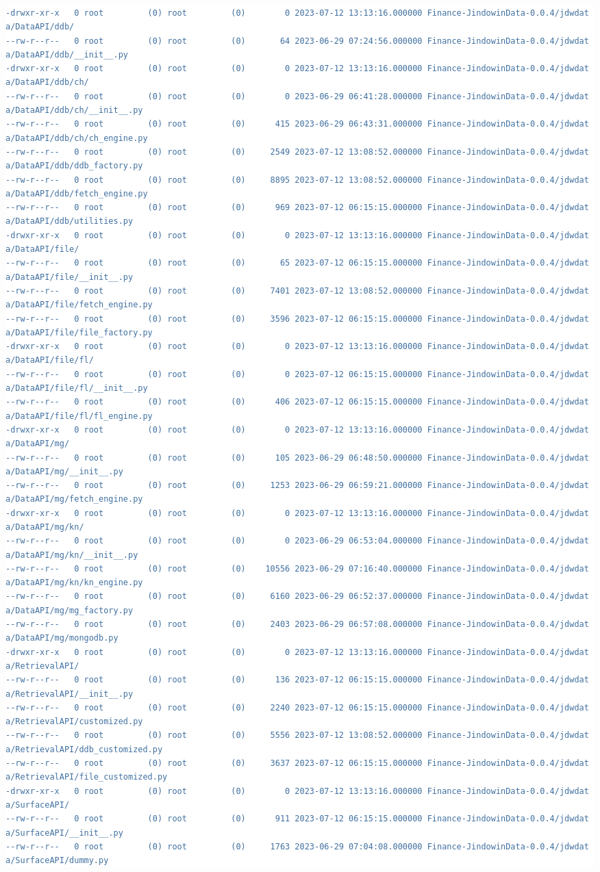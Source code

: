 ```diff
-drwxr-xr-x   0 root         (0) root         (0)        0 2023-07-12 13:13:16.000000 Finance-JindowinData-0.0.4/jdwdata/DataAPI/ddb/
--rw-r--r--   0 root         (0) root         (0)       64 2023-06-29 07:24:56.000000 Finance-JindowinData-0.0.4/jdwdata/DataAPI/ddb/__init__.py
-drwxr-xr-x   0 root         (0) root         (0)        0 2023-07-12 13:13:16.000000 Finance-JindowinData-0.0.4/jdwdata/DataAPI/ddb/ch/
--rw-r--r--   0 root         (0) root         (0)        0 2023-06-29 06:41:28.000000 Finance-JindowinData-0.0.4/jdwdata/DataAPI/ddb/ch/__init__.py
--rw-r--r--   0 root         (0) root         (0)      415 2023-06-29 06:43:31.000000 Finance-JindowinData-0.0.4/jdwdata/DataAPI/ddb/ch/ch_engine.py
--rw-r--r--   0 root         (0) root         (0)     2549 2023-07-12 13:08:52.000000 Finance-JindowinData-0.0.4/jdwdata/DataAPI/ddb/ddb_factory.py
--rw-r--r--   0 root         (0) root         (0)     8895 2023-07-12 13:08:52.000000 Finance-JindowinData-0.0.4/jdwdata/DataAPI/ddb/fetch_engine.py
--rw-r--r--   0 root         (0) root         (0)      969 2023-07-12 06:15:15.000000 Finance-JindowinData-0.0.4/jdwdata/DataAPI/ddb/utilities.py
-drwxr-xr-x   0 root         (0) root         (0)        0 2023-07-12 13:13:16.000000 Finance-JindowinData-0.0.4/jdwdata/DataAPI/file/
--rw-r--r--   0 root         (0) root         (0)       65 2023-07-12 06:15:15.000000 Finance-JindowinData-0.0.4/jdwdata/DataAPI/file/__init__.py
--rw-r--r--   0 root         (0) root         (0)     7401 2023-07-12 13:08:52.000000 Finance-JindowinData-0.0.4/jdwdata/DataAPI/file/fetch_engine.py
--rw-r--r--   0 root         (0) root         (0)     3596 2023-07-12 06:15:15.000000 Finance-JindowinData-0.0.4/jdwdata/DataAPI/file/file_factory.py
-drwxr-xr-x   0 root         (0) root         (0)        0 2023-07-12 13:13:16.000000 Finance-JindowinData-0.0.4/jdwdata/DataAPI/file/fl/
--rw-r--r--   0 root         (0) root         (0)        0 2023-07-12 06:15:15.000000 Finance-JindowinData-0.0.4/jdwdata/DataAPI/file/fl/__init__.py
--rw-r--r--   0 root         (0) root         (0)      406 2023-07-12 06:15:15.000000 Finance-JindowinData-0.0.4/jdwdata/DataAPI/file/fl/fl_engine.py
-drwxr-xr-x   0 root         (0) root         (0)        0 2023-07-12 13:13:16.000000 Finance-JindowinData-0.0.4/jdwdata/DataAPI/mg/
--rw-r--r--   0 root         (0) root         (0)      105 2023-06-29 06:48:50.000000 Finance-JindowinData-0.0.4/jdwdata/DataAPI/mg/__init__.py
--rw-r--r--   0 root         (0) root         (0)     1253 2023-06-29 06:59:21.000000 Finance-JindowinData-0.0.4/jdwdata/DataAPI/mg/fetch_engine.py
-drwxr-xr-x   0 root         (0) root         (0)        0 2023-07-12 13:13:16.000000 Finance-JindowinData-0.0.4/jdwdata/DataAPI/mg/kn/
--rw-r--r--   0 root         (0) root         (0)        0 2023-06-29 06:53:04.000000 Finance-JindowinData-0.0.4/jdwdata/DataAPI/mg/kn/__init__.py
--rw-r--r--   0 root         (0) root         (0)    10556 2023-06-29 07:16:40.000000 Finance-JindowinData-0.0.4/jdwdata/DataAPI/mg/kn/kn_engine.py
--rw-r--r--   0 root         (0) root         (0)     6160 2023-06-29 06:52:37.000000 Finance-JindowinData-0.0.4/jdwdata/DataAPI/mg/mg_factory.py
--rw-r--r--   0 root         (0) root         (0)     2403 2023-06-29 06:57:08.000000 Finance-JindowinData-0.0.4/jdwdata/DataAPI/mg/mongodb.py
-drwxr-xr-x   0 root         (0) root         (0)        0 2023-07-12 13:13:16.000000 Finance-JindowinData-0.0.4/jdwdata/RetrievalAPI/
--rw-r--r--   0 root         (0) root         (0)      136 2023-07-12 06:15:15.000000 Finance-JindowinData-0.0.4/jdwdata/RetrievalAPI/__init__.py
--rw-r--r--   0 root         (0) root         (0)     2240 2023-07-12 06:15:15.000000 Finance-JindowinData-0.0.4/jdwdata/RetrievalAPI/customized.py
--rw-r--r--   0 root         (0) root         (0)     5556 2023-07-12 13:08:52.000000 Finance-JindowinData-0.0.4/jdwdata/RetrievalAPI/ddb_customized.py
--rw-r--r--   0 root         (0) root         (0)     3637 2023-07-12 06:15:15.000000 Finance-JindowinData-0.0.4/jdwdata/RetrievalAPI/file_customized.py
-drwxr-xr-x   0 root         (0) root         (0)        0 2023-07-12 13:13:16.000000 Finance-JindowinData-0.0.4/jdwdata/SurfaceAPI/
--rw-r--r--   0 root         (0) root         (0)      911 2023-07-12 06:15:15.000000 Finance-JindowinData-0.0.4/jdwdata/SurfaceAPI/__init__.py
--rw-r--r--   0 root         (0) root         (0)     1763 2023-06-29 07:04:08.000000 Finance-JindowinData-0.0.4/jdwdata/SurfaceAPI/dummy.py
```